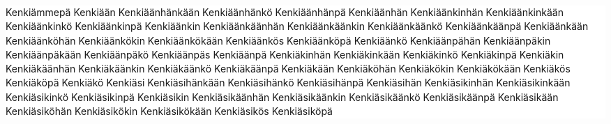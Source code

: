 Kenkiämmepä
Kenkiään
Kenkiäänhänkään
Kenkiäänhänkö
Kenkiäänhänpä
Kenkiäänhän
Kenkiäänkinhän
Kenkiäänkinkään
Kenkiäänkinkö
Kenkiäänkinpä
Kenkiäänkin
Kenkiäänkäänhän
Kenkiäänkäänkin
Kenkiäänkäänkö
Kenkiäänkäänpä
Kenkiäänkään
Kenkiäänköhän
Kenkiäänkökin
Kenkiäänkökään
Kenkiäänkös
Kenkiäänköpä
Kenkiäänkö
Kenkiäänpähän
Kenkiäänpäkin
Kenkiäänpäkään
Kenkiäänpäkö
Kenkiäänpäs
Kenkiäänpä
Kenkiäkinhän
Kenkiäkinkään
Kenkiäkinkö
Kenkiäkinpä
Kenkiäkin
Kenkiäkäänhän
Kenkiäkäänkin
Kenkiäkäänkö
Kenkiäkäänpä
Kenkiäkään
Kenkiäköhän
Kenkiäkökin
Kenkiäkökään
Kenkiäkös
Kenkiäköpä
Kenkiäkö
Kenkiäsi
Kenkiäsihänkään
Kenkiäsihänkö
Kenkiäsihänpä
Kenkiäsihän
Kenkiäsikinhän
Kenkiäsikinkään
Kenkiäsikinkö
Kenkiäsikinpä
Kenkiäsikin
Kenkiäsikäänhän
Kenkiäsikäänkin
Kenkiäsikäänkö
Kenkiäsikäänpä
Kenkiäsikään
Kenkiäsiköhän
Kenkiäsikökin
Kenkiäsikökään
Kenkiäsikös
Kenkiäsiköpä